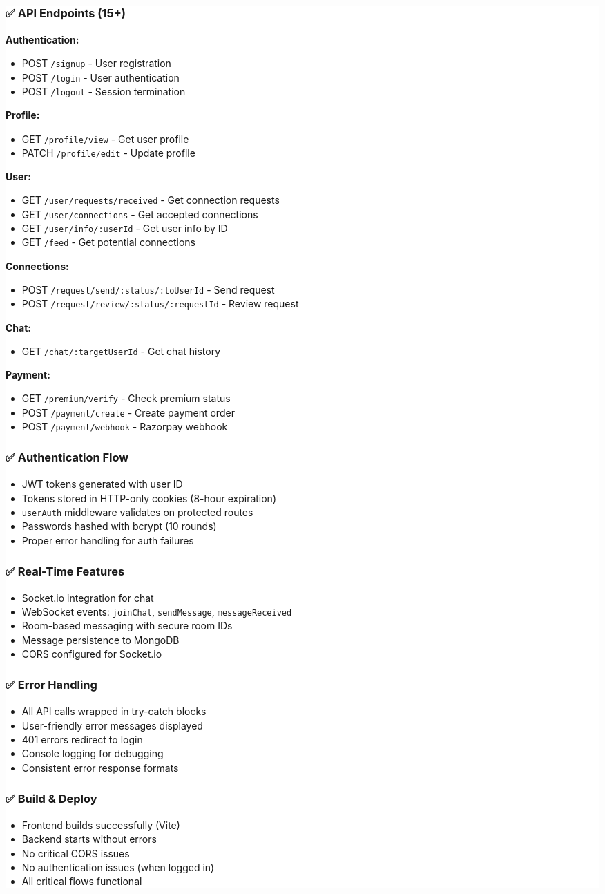 ### ✅ API Endpoints (15+)
**Authentication:**
- POST `/signup` - User registration
- POST `/login` - User authentication
- POST `/logout` - Session termination

**Profile:**
- GET `/profile/view` - Get user profile
- PATCH `/profile/edit` - Update profile

**User:**
- GET `/user/requests/received` - Get connection requests
- GET `/user/connections` - Get accepted connections
- GET `/user/info/:userId` - Get user info by ID
- GET `/feed` - Get potential connections

**Connections:**
- POST `/request/send/:status/:toUserId` - Send request
- POST `/request/review/:status/:requestId` - Review request

**Chat:**
- GET `/chat/:targetUserId` - Get chat history

**Payment:**
- GET `/premium/verify` - Check premium status
- POST `/payment/create` - Create payment order
- POST `/payment/webhook` - Razorpay webhook

### ✅ Authentication Flow
- JWT tokens generated with user ID
- Tokens stored in HTTP-only cookies (8-hour expiration)
- `userAuth` middleware validates on protected routes
- Passwords hashed with bcrypt (10 rounds)
- Proper error handling for auth failures

### ✅ Real-Time Features
- Socket.io integration for chat
- WebSocket events: `joinChat`, `sendMessage`, `messageReceived`
- Room-based messaging with secure room IDs
- Message persistence to MongoDB
- CORS configured for Socket.io

### ✅ Error Handling
- All API calls wrapped in try-catch blocks
- User-friendly error messages displayed
- 401 errors redirect to login
- Console logging for debugging
- Consistent error response formats

### ✅ Build & Deploy
- Frontend builds successfully (Vite)
- Backend starts without errors
- No critical CORS issues
- No authentication issues (when logged in)
- All critical flows functional
